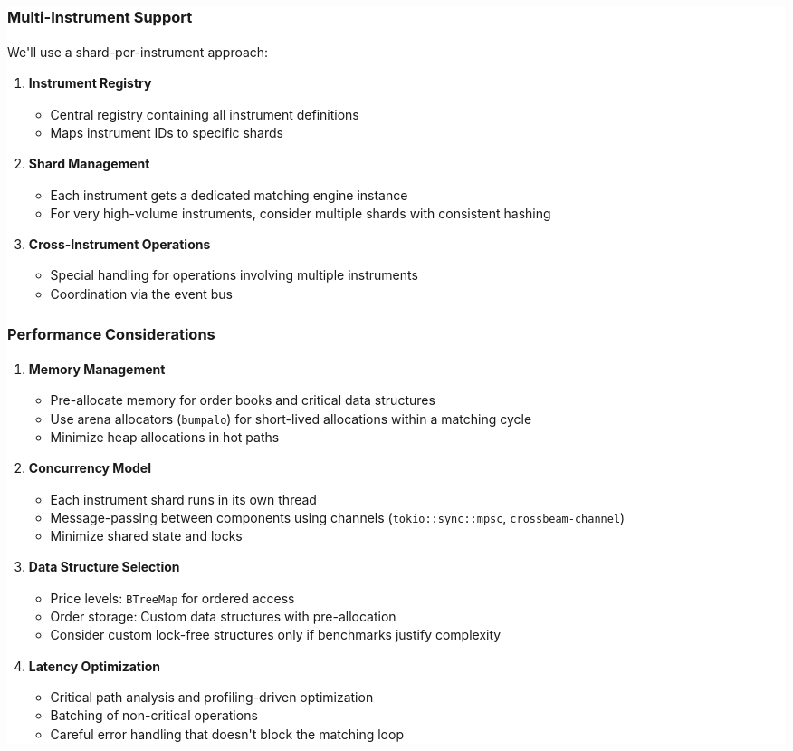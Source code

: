 ### Multi-Instrument Support

We'll use a shard-per-instrument approach:

1. **Instrument Registry**
   * Central registry containing all instrument definitions
   * Maps instrument IDs to specific shards

2. **Shard Management**
   * Each instrument gets a dedicated matching engine instance
   * For very high-volume instruments, consider multiple shards with consistent hashing

3. **Cross-Instrument Operations**
   * Special handling for operations involving multiple instruments
   * Coordination via the event bus

### Performance Considerations

1. **Memory Management**
   * Pre-allocate memory for order books and critical data structures
   * Use arena allocators (`bumpalo`) for short-lived allocations within a matching cycle
   * Minimize heap allocations in hot paths

2. **Concurrency Model**
   * Each instrument shard runs in its own thread
   * Message-passing between components using channels (`tokio::sync::mpsc`, `crossbeam-channel`)
   * Minimize shared state and locks

3. **Data Structure Selection**
   * Price levels: `BTreeMap` for ordered access
   * Order storage: Custom data structures with pre-allocation
   * Consider custom lock-free structures only if benchmarks justify complexity

4. **Latency Optimization**
   * Critical path analysis and profiling-driven optimization
   * Batching of non-critical operations
   * Careful error handling that doesn't block the matching loop 